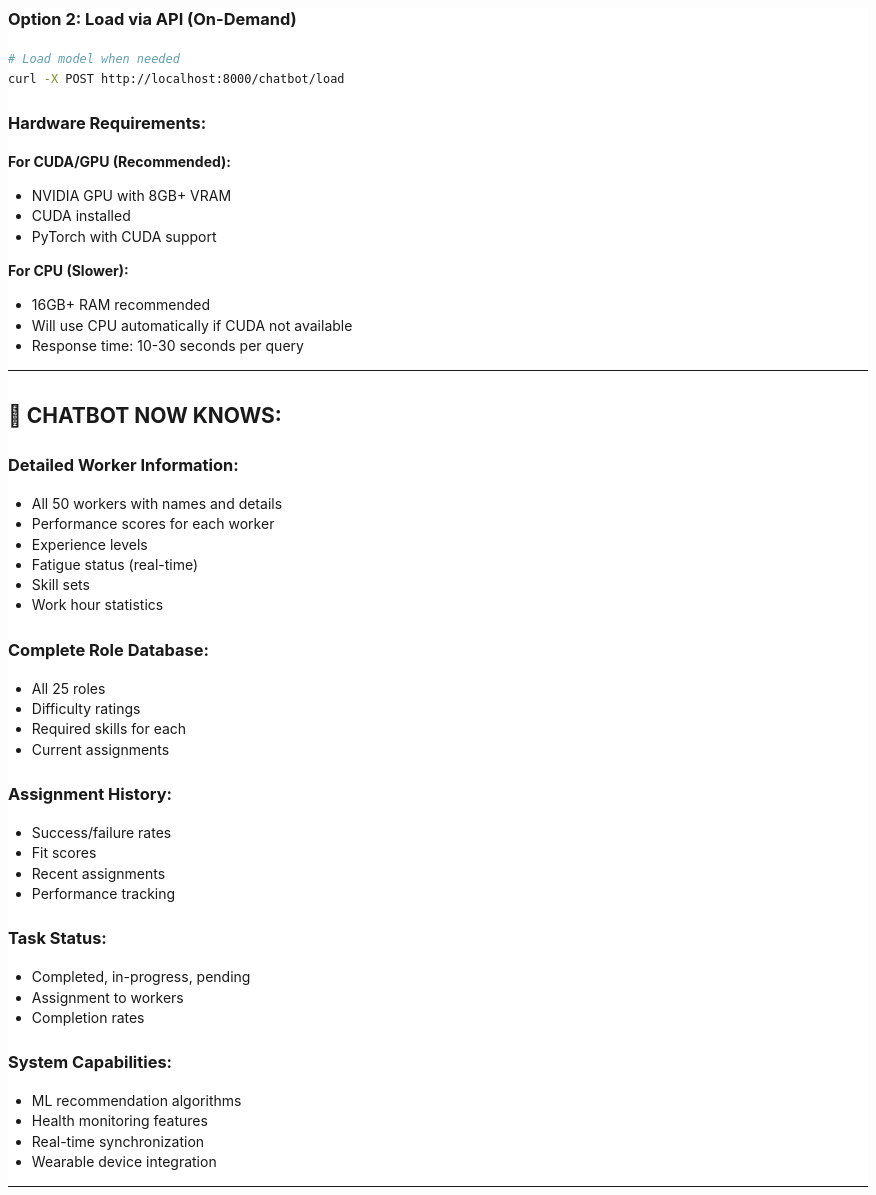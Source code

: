 ### **Option 2: Load via API (On-Demand)**

```bash
# Load model when needed
curl -X POST http://localhost:8000/chatbot/load
```

### **Hardware Requirements:**

**For CUDA/GPU (Recommended):**
- NVIDIA GPU with 8GB+ VRAM
- CUDA installed
- PyTorch with CUDA support

**For CPU (Slower):**
- 16GB+ RAM recommended
- Will use CPU automatically if CUDA not available
- Response time: 10-30 seconds per query

---

## 💬 **CHATBOT NOW KNOWS:**

### **Detailed Worker Information:**
- All 50 workers with names and details
- Performance scores for each worker
- Experience levels
- Fatigue status (real-time)
- Skill sets
- Work hour statistics

### **Complete Role Database:**
- All 25 roles
- Difficulty ratings
- Required skills for each
- Current assignments

### **Assignment History:**
- Success/failure rates
- Fit scores
- Recent assignments
- Performance tracking

### **Task Status:**
- Completed, in-progress, pending
- Assignment to workers
- Completion rates

### **System Capabilities:**
- ML recommendation algorithms
- Health monitoring features
- Real-time synchronization
- Wearable device integration

---